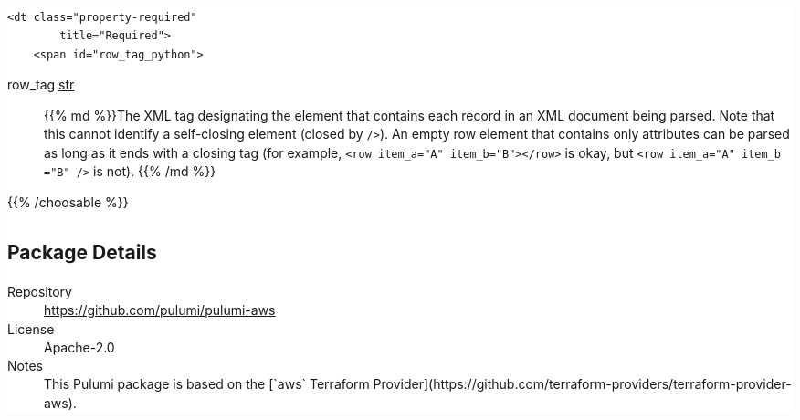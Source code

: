     <dt class="property-required"
            title="Required">
        <span id="row_tag_python">
<a href="#row_tag_python" style="color: inherit; text-decoration: inherit;">row_<wbr>tag</a>
</span> 
        <span class="property-indicator"></span>
        <span class="property-type"><a href="https://docs.python.org/3/library/stdtypes.html">str</a></span>
    </dt>
    <dd>{{% md %}}The XML tag designating the element that contains each record in an XML document being parsed. Note that this cannot identify a self-closing element (closed by `/>`). An empty row element that contains only attributes can be parsed as long as it ends with a closing tag (for example, `<row item_a="A" item_b="B"></row>` is okay, but `<row item_a="A" item_b="B" />` is not).
{{% /md %}}</dd>

</dl>
{{% /choosable %}}









<h2 id="package-details">Package Details</h2>
<dl class="package-details">
	<dt>Repository</dt>
	<dd><a href="https://github.com/pulumi/pulumi-aws">https://github.com/pulumi/pulumi-aws</a></dd>
	<dt>License</dt>
	<dd>Apache-2.0</dd>
	<dt>Notes</dt>
	<dd>This Pulumi package is based on the [`aws` Terraform Provider](https://github.com/terraform-providers/terraform-provider-aws).</dd>
</dl>

